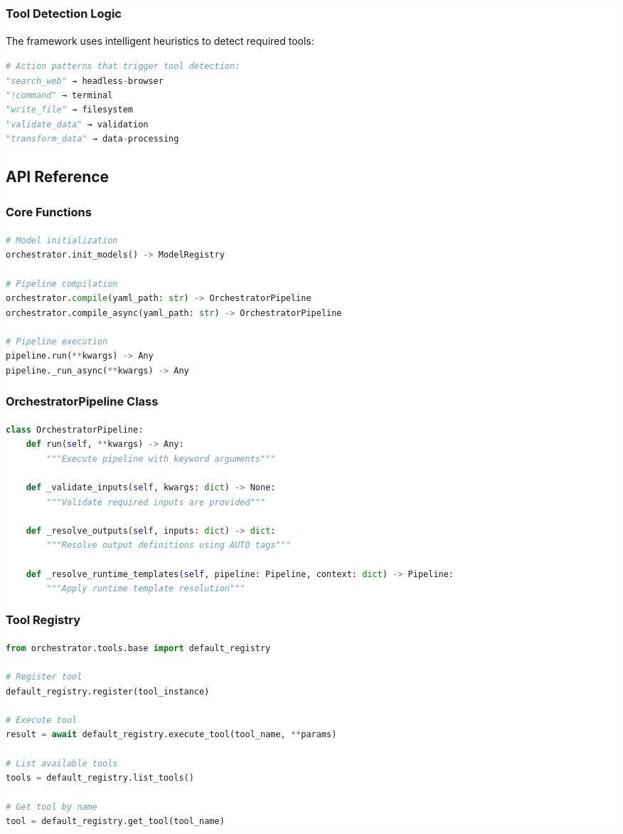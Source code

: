 ### Tool Detection Logic

The framework uses intelligent heuristics to detect required tools:

```python
# Action patterns that trigger tool detection:
"search_web" → headless-browser
"!command" → terminal  
"write_file" → filesystem
"validate_data" → validation
"transform_data" → data-processing
```

## API Reference

### Core Functions

```python
# Model initialization
orchestrator.init_models() -> ModelRegistry

# Pipeline compilation
orchestrator.compile(yaml_path: str) -> OrchestratorPipeline
orchestrator.compile_async(yaml_path: str) -> OrchestratorPipeline

# Pipeline execution
pipeline.run(**kwargs) -> Any
pipeline._run_async(**kwargs) -> Any
```

### OrchestratorPipeline Class

```python
class OrchestratorPipeline:
    def run(self, **kwargs) -> Any:
        """Execute pipeline with keyword arguments"""
    
    def _validate_inputs(self, kwargs: dict) -> None:
        """Validate required inputs are provided"""
    
    def _resolve_outputs(self, inputs: dict) -> dict:
        """Resolve output definitions using AUTO tags"""
    
    def _resolve_runtime_templates(self, pipeline: Pipeline, context: dict) -> Pipeline:
        """Apply runtime template resolution"""
```

### Tool Registry

```python
from orchestrator.tools.base import default_registry

# Register tool
default_registry.register(tool_instance)

# Execute tool
result = await default_registry.execute_tool(tool_name, **params)

# List available tools
tools = default_registry.list_tools()

# Get tool by name
tool = default_registry.get_tool(tool_name)
```
